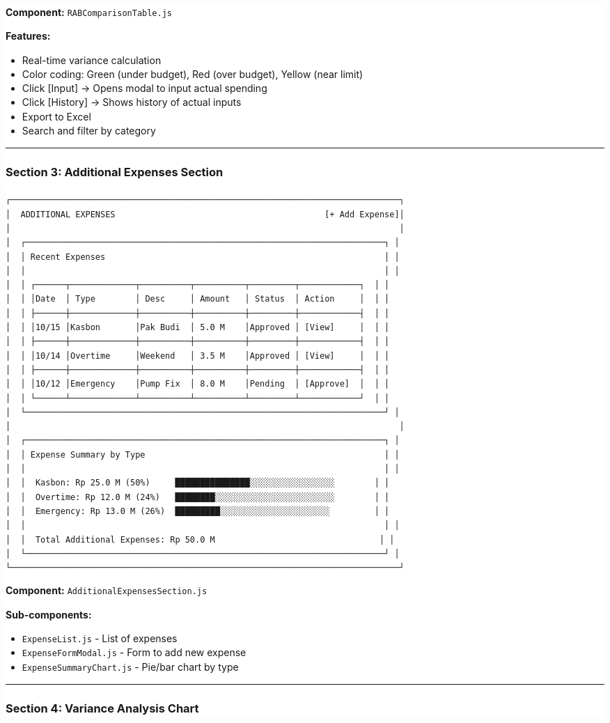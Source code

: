 **Component:** `RABComparisonTable.js`

**Features:**
- Real-time variance calculation
- Color coding: Green (under budget), Red (over budget), Yellow (near limit)
- Click [Input] → Opens modal to input actual spending
- Click [History] → Shows history of actual inputs
- Export to Excel
- Search and filter by category

---

### Section 3: Additional Expenses Section

```
┌──────────────────────────────────────────────────────────────────────────────┐
│  ADDITIONAL EXPENSES                                          [+ Add Expense]│
│                                                                              │
│  ┌────────────────────────────────────────────────────────────────────────┐ │
│  │ Recent Expenses                                                        │ │
│  │                                                                        │ │
│  │ ┌──────┬─────────────┬──────────┬──────────┬─────────┬────────────┐  │ │
│  │ │Date  │ Type        │ Desc     │ Amount   │ Status  │ Action     │  │ │
│  │ ├──────┼─────────────┼──────────┼──────────┼─────────┼────────────┤  │ │
│  │ │10/15 │Kasbon       │Pak Budi  │ 5.0 M    │Approved │ [View]     │  │ │
│  │ ├──────┼─────────────┼──────────┼──────────┼─────────┼────────────┤  │ │
│  │ │10/14 │Overtime     │Weekend   │ 3.5 M    │Approved │ [View]     │  │ │
│  │ ├──────┼─────────────┼──────────┼──────────┼─────────┼────────────┤  │ │
│  │ │10/12 │Emergency    │Pump Fix  │ 8.0 M    │Pending  │ [Approve]  │  │ │
│  │ └──────┴─────────────┴──────────┴──────────┴─────────┴────────────┘  │ │
│  └────────────────────────────────────────────────────────────────────────┘ │
│                                                                              │
│  ┌────────────────────────────────────────────────────────────────────────┐ │
│  │ Expense Summary by Type                                                │ │
│  │                                                                        │ │
│  │  Kasbon: Rp 25.0 M (50%)     ███████████████░░░░░░░░░░░░░░░░░        │ │
│  │  Overtime: Rp 12.0 M (24%)   ████████░░░░░░░░░░░░░░░░░░░░░░░░        │ │
│  │  Emergency: Rp 13.0 M (26%)  █████████░░░░░░░░░░░░░░░░░░░░░░         │ │
│  │                                                                        │ │
│  │  Total Additional Expenses: Rp 50.0 M                                 │ │
│  └────────────────────────────────────────────────────────────────────────┘ │
└──────────────────────────────────────────────────────────────────────────────┘
```

**Component:** `AdditionalExpensesSection.js`

**Sub-components:**
- `ExpenseList.js` - List of expenses
- `ExpenseFormModal.js` - Form to add new expense
- `ExpenseSummaryChart.js` - Pie/bar chart by type

---

### Section 4: Variance Analysis Chart
